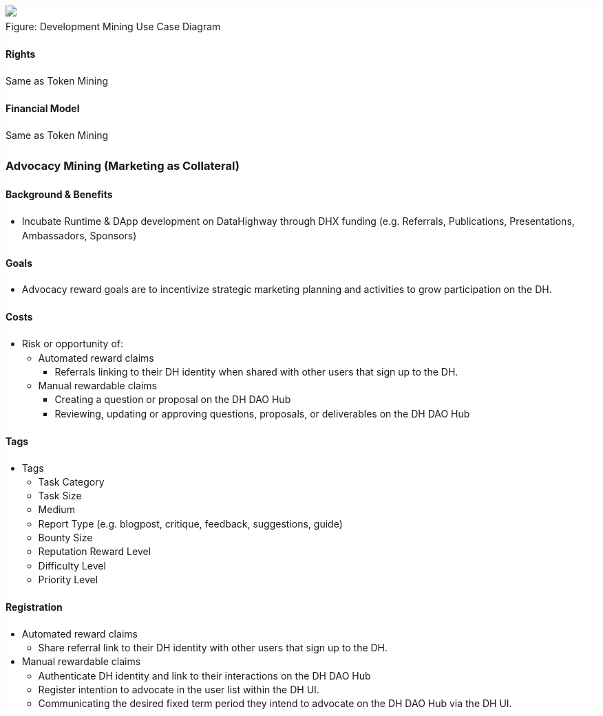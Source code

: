 <div class="image-wrapper">
    <img src="https://raw.githubusercontent.com/DataHighway-DHX/documentation/master/assets/images/diagram-use-case-development-mining.png" />
</div>

<div class="figure-text">Figure: Development Mining Use Case Diagram</div>

#### Rights

Same as Token Mining

#### Financial Model

Same as Token Mining

### Advocacy Mining (Marketing as Collateral)

#### Background & Benefits

* Incubate Runtime & DApp development on DataHighway through DHX funding (e.g. Referrals, Publications, Presentations, Ambassadors, Sponsors)

#### Goals

* Advocacy reward goals are to incentivize strategic marketing planning and activities to grow participation on the DH.

#### Costs

* Risk or opportunity of:
    * Automated reward claims
        * Referrals linking to their DH identity when shared with other users that sign up to the DH.
    * Manual rewardable claims
        * Creating a question or proposal on the DH DAO Hub
        * Reviewing, updating or approving questions, proposals, or deliverables on the DH DAO Hub

#### Tags

* Tags
    * Task Category
    * Task Size
    * Medium 
    * Report Type (e.g. blogpost, critique, feedback, suggestions, guide)
    * Bounty Size
    * Reputation Reward Level
    * Difficulty Level
    * Priority Level

#### Registration

* Automated reward claims
    * Share referral link to their DH identity with other users that sign up to the DH.
* Manual rewardable claims
    * Authenticate DH identity and link to their interactions on the DH DAO Hub
    * Register intention to advocate in the user list within the DH UI.
    * Communicating the desired fixed term period they intend to advocate on the DH DAO Hub via the DH UI.
